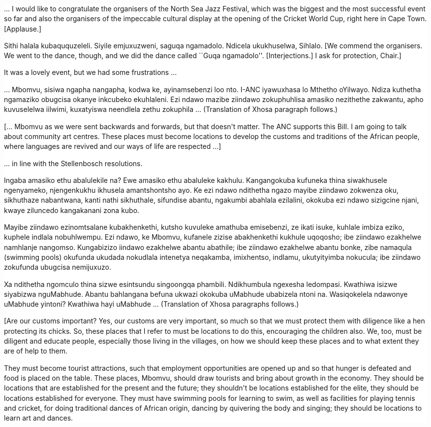 ... I would like to congratulate the organisers of the North Sea Jazz
Festival, which was the biggest and the most successful event so far and
also the organisers of the impeccable cultural display at the opening of
the Cricket World Cup, right here in Cape Town. [Applause.]

Sithi halala kubaququzeleli. Siyile emjuxuzweni, saguqa  ngamadolo.  Ndicela
ukukhuselwa, Sihlalo. [We commend the organisers.  We  went  to  the  dance,
though, and we did the dance called ``Guqa ngamadolo''.  [Interjections.]  I
ask for protection, Chair.]

It was a lovely event, but we had some frustrations ...

... Mbomvu, sisiwa ngapha nangapha, kodwa ke, ayinamsebenzi loo nto. I-ANC
iyawuxhasa lo Mthetho oYilwayo. Ndiza kuthetha ngamaziko obugcisa okanye
inkcubeko ekuhlaleni. Ezi ndawo mazibe ziindawo zokuphuhlisa amasiko
nezithethe zakwantu, apho kuvuselelwa iilwimi, kuxatyiswa neendlela zethu
zokuphila ... (Translation of Xhosa paragraph follows.)

[... Mbomvu as we were sent backwards and forwards, but that doesn't
matter. The ANC supports this Bill. I am going to talk about community art
centres. These places must become locations to develop the customs and
traditions of the African people, where languages are revived and our ways
of life are respected ...]

... in line with the Stellenbosch resolutions.

Ingaba amasiko ethu abalulekile na?  Ewe  amasiko  ethu  abaluleke  kakhulu.
Kangangokuba kufuneka thina siwakhusele  ngenyameko,  njengenkukhu  ikhusela
amantshontsho ayo. Ke ezi ndawo ndithetha  ngazo  mayibe  ziindawo  zokwenza
oku,  sikhuthaze  nabantwana,  kanti  nathi  sikhuthale,  sifundise  abantu,
ngakumbi abahlala  ezilalini,  okokuba  ezi  ndawo  sizigcine  njani,  kwaye
ziluncedo kangakanani zona kubo.

Mayibe ziindawo ezinomtsalane kubakhenkethi, kutsho kuvuleke amathuba
emisebenzi, ze ikati isuke, kuhlale imbiza eziko, kuphele indlala
nobuhlwempu. Ezi ndawo, ke Mbomvu, kufanele zizise abakhenkethi kukhule
uqoqosho; ibe ziindawo ezakhelwe namhlanje nangomso. Kungabizizo iindawo
ezakhelwe abantu abathile; ibe ziindawo ezakhelwe abantu bonke, zibe
namaqula (swimming pools) okufunda ukudada nokudlala intenetya neqakamba,
imixhentso, indlamu, ukutyityimba nokucula; ibe ziindawo zokufunda ubugcisa
nemijuxuzo.

Xa ndithetha ngomculo thina sizwe esintsundu singoongqa phambili.
Ndikhumbula ngexesha ledompasi. Kwathiwa isizwe siyabizwa nguMabhude.
Abantu bahlangana befuna ukwazi okokuba uMabhude ubabizela ntoni na.
Wasiqokelela ndawonye uMabhude yintoni? Kwathiwa hayi uMabhude ...
(Translation of Xhosa paragraphs follows.)

[Are our customs important? Yes, our customs are very important, so much so
that we must protect them with diligence like a hen protecting its chicks.
So, these places that I refer to must be locations to do this, encouraging
the children also. We, too, must be diligent and educate people, especially
those living in the villages, on how we should keep these places and to
what extent they are of help to them.

They must become tourist attractions,  such  that  employment  opportunities
are opened up and so that hunger is defeated  and  food  is  placed  on  the
table. These places, Mbomvu, should draw tourists and bring about growth  in
the economy. They should be locations that are established for  the  present
and the future; they shouldn't be locations established for the elite,  they
should be locations established for everyone. They must have swimming  pools
for learning to swim, as well as facilities for playing tennis and  cricket,
for doing traditional dances of African origin,  dancing  by  quivering  the
body and singing; they should be locations to learn art and dances.
